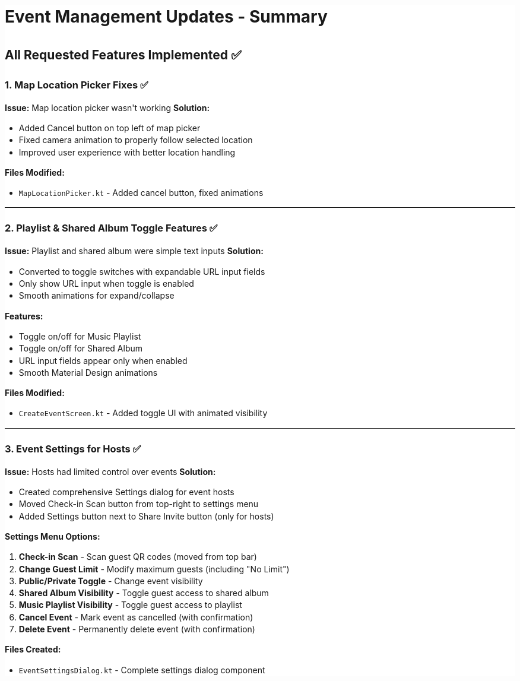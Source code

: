 # Event Management Updates - Summary

## All Requested Features Implemented ✅

### 1. Map Location Picker Fixes ✅
**Issue:** Map location picker wasn't working
**Solution:**
- Added Cancel button on top left of map picker
- Fixed camera animation to properly follow selected location
- Improved user experience with better location handling

**Files Modified:**
- `MapLocationPicker.kt` - Added cancel button, fixed animations

---

### 2. Playlist & Shared Album Toggle Features ✅
**Issue:** Playlist and shared album were simple text inputs
**Solution:**
- Converted to toggle switches with expandable URL input fields
- Only show URL input when toggle is enabled
- Smooth animations for expand/collapse

**Features:**
- Toggle on/off for Music Playlist
- Toggle on/off for Shared Album
- URL input fields appear only when enabled
- Smooth Material Design animations

**Files Modified:**
- `CreateEventScreen.kt` - Added toggle UI with animated visibility

---

### 3. Event Settings for Hosts ✅
**Issue:** Hosts had limited control over events
**Solution:**
- Created comprehensive Settings dialog for event hosts
- Moved Check-in Scan button from top-right to settings menu
- Added Settings button next to Share Invite button (only for hosts)

**Settings Menu Options:**
1. **Check-in Scan** - Scan guest QR codes (moved from top bar)
2. **Change Guest Limit** - Modify maximum guests (including "No Limit")
3. **Public/Private Toggle** - Change event visibility
4. **Shared Album Visibility** - Toggle guest access to shared album
5. **Music Playlist Visibility** - Toggle guest access to playlist
6. **Cancel Event** - Mark event as cancelled (with confirmation)
7. **Delete Event** - Permanently delete event (with confirmation)

**Files Created:**
- `EventSettingsDialog.kt` - Complete settings dialog component
